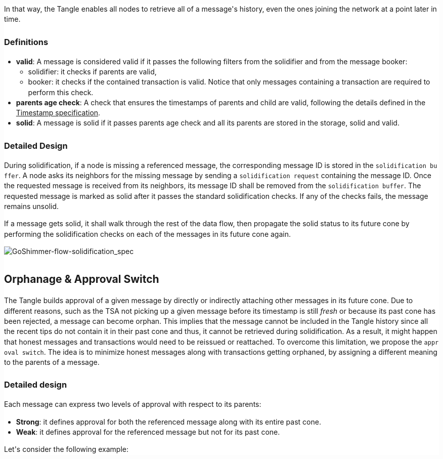 In that way, the Tangle enables all nodes to retrieve all of a message's history, even the ones joining the network at a point later in time.

### Definitions
* **valid**: A message is considered valid if it passes the following filters from the solidifier and from the message booker:
    * solidifier: it checks if parents are valid,
    * booker: it checks if the contained transaction is valid. Notice that only messages containing a transaction are required to perform this check.
* **parents age check**: A check that ensures the timestamps of parents and child are valid, following the details defined in the [Timestamp specification](#age-of-parents).
* **solid**: A message is solid if it passes parents age check and all its parents are stored in the storage, solid and valid.

### Detailed Design
During solidification, if a node is missing a referenced message, the corresponding message ID is stored in the `solidification buffer`. A node asks its neighbors for the missing message by sending a `solidification request` containing the message ID. Once the requested message is received from its neighbors, its message ID shall be removed from the `solidification buffer`. The requested message is marked as solid after it passes the standard solidification checks. If any of the checks fails, the message remains unsolid.

If a message gets solid, it shall walk through the rest of the data flow, then propagate the solid status to its future cone by performing the solidification checks on each of the messages in its future cone again.

![GoShimmer-flow-solidification_spec](https://user-images.githubusercontent.com/11289354/117009286-28333200-ad1e-11eb-8d0d-186c8d8ce373.png)


## Orphanage & Approval Switch
The Tangle builds approval of a given message by directly or indirectly attaching other messages in its future cone. Due to different reasons, such as the TSA not picking up a given message before its timestamp is still *fresh* or because its past cone has been rejected, a message can become orphan. This implies that the message cannot be included in the Tangle history since all the recent tips do not contain it in their past cone and thus, it cannot be retrieved during solidification. As a result, it might happen that honest messages and transactions would need to be reissued or reattached.
To overcome this limitation, we propose the `approval switch`. The idea is to minimize honest messages along with transactions getting orphaned, by assigning a different meaning to the parents of a message.

### Detailed design
Each message can express two levels of approval with respect to its parents:
* **Strong**: it defines approval for both the referenced message along with its entire past cone.
* **Weak**: it defines approval for the referenced message but not for its past cone.

Let's consider the following example:
